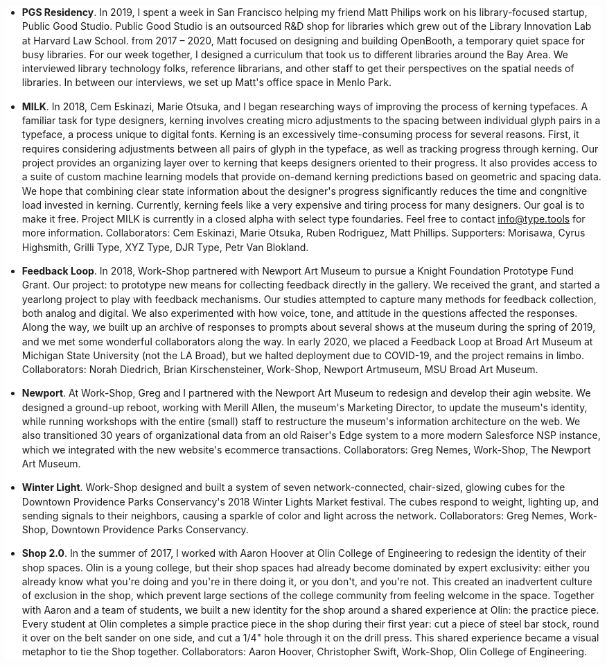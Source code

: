 - **PGS Residency**. In 2019, I spent a week in San Francisco helping my friend Matt Philips work on his library-focused startup, Public Good Studio. Public Good Studio is an outsourced R&D shop for libraries which grew out of the Library Innovation Lab at Harvard Law School. from 2017 – 2020, Matt focused on designing and building OpenBooth, a temporary quiet space for busy libraries. For our week together, I designed a curriculum that took us to different libraries around the Bay Area. We interviewed library technology folks, reference librarians, and other staff to get their perspectives on the spatial needs of libraries. In between our interviews, we set up Matt's office space in Menlo Park.

- **MILK**. In 2018, Cem Eskinazi, Marie Otsuka, and I began researching ways of improving the process of kerning typefaces. A familiar task for type designers, kerning involves creating micro adjustments to the spacing between individual glyph pairs in a typeface, a process unique to digital fonts. Kerning is an excessively time-consuming process for several reasons. First, it requires considering adjustments between all pairs of glyph in the typeface, as well as tracking progress through kerning. Our project provides an organizing layer over
to kerning that keeps designers oriented to their progress. It also provides access to a suite of custom machine learning models that provide on-demand kerning predictions based on geometric and spacing data. We hope that combining clear state information about the designer's progress significantly reduces the time and congnitive load invested in kerning. Currently, kerning feels like a very expensive and tiring process for many designers. Our goal is to make it free. Project MILK is currently in a closed alpha with select type foundaries. Feel free to contact info@type.tools for more information. Collaborators: Cem Eskinazi, Marie Otsuka, Ruben Rodriguez, Matt Phillips. Supporters: Morisawa, Cyrus Highsmith, Grilli Type, XYZ Type, DJR Type, Petr Van Blokland.

- **Feedback Loop**. In 2018, Work-Shop partnered with Newport Art Museum to pursue a Knight Foundation Prototype Fund Grant. Our project: to prototype new means for collecting feedback directly in the gallery. We received the grant, and started a yearlong project to play with feedback mechanisms. Our studies attempted to capture many methods for feedback collection, both analog and digital. We also experimented with how voice, tone, and attitude in the questions affected the responses. Along the way, we built up an archive of responses to prompts about several shows at the museum during the spring of 2019, and we met some wonderful collaborators along the way. In early 2020, we placed a Feedback Loop at Broad Art Museum at Michigan State University (not the LA Broad), but we halted deployment due to COVID-19, and the project remains in limbo. Collaborators: Norah Diedrich, Brian Kirschensteiner, Work-Shop, Newport Artmuseum, MSU Broad Art Museum.

- **Newport**. At Work-Shop, Greg and I partnered with the Newport Art Museum to redesign and develop their agin website. We designed a ground-up reboot, working with Merill Allen, the museum's Marketing Director, to update the museum's identity, while running workshops with the entire (small) staff to restructure the museum's information architecture on the web. We also transitioned 30 years of organizational data from an old Raiser's Edge system to a more modern Salesforce NSP instance, which we integrated with the new website's ecommerce transactions. Collaborators: Greg Nemes, Work-Shop, The Newport Art Museum.

- **Winter Light**. Work-Shop designed and built a system of seven network-connected, chair-sized, glowing cubes for the Downtown Providence Parks Conservancy's 2018 Winter Lights Market festival. The cubes respond to weight, lighting up, and sending signals to their neighbors, causing a sparkle of color and light across the network. Collaborators: Greg Nemes, Work-Shop, Downtown Providence Parks Conservancy.

- **Shop 2.0**. In the summer of 2017, I worked with Aaron Hoover at Olin College of Engineering to redesign the identity of their shop spaces. Olin is a young college, but their shop spaces had already become dominated by expert exclusivity: either you already know what you're doing and you're in there doing it, or you don't, and you're not. This created an inadvertent culture of exclusion in the shop, which prevent large sections of the college community from feeling welcome in the space. Together with Aaron and a team of students, we built a new identity for the shop around a shared experience at Olin: the practice piece. Every student at Olin completes a simple practice piece in the shop during their first year: cut a piece of steel bar stock, round it over on the belt sander on one side, and cut a 1/4" hole through it on the drill press. This shared experience became a visual metaphor to tie the Shop together. Collaborators: Aaron Hoover, Christopher Swift, Work-Shop, Olin College of Engineering.
